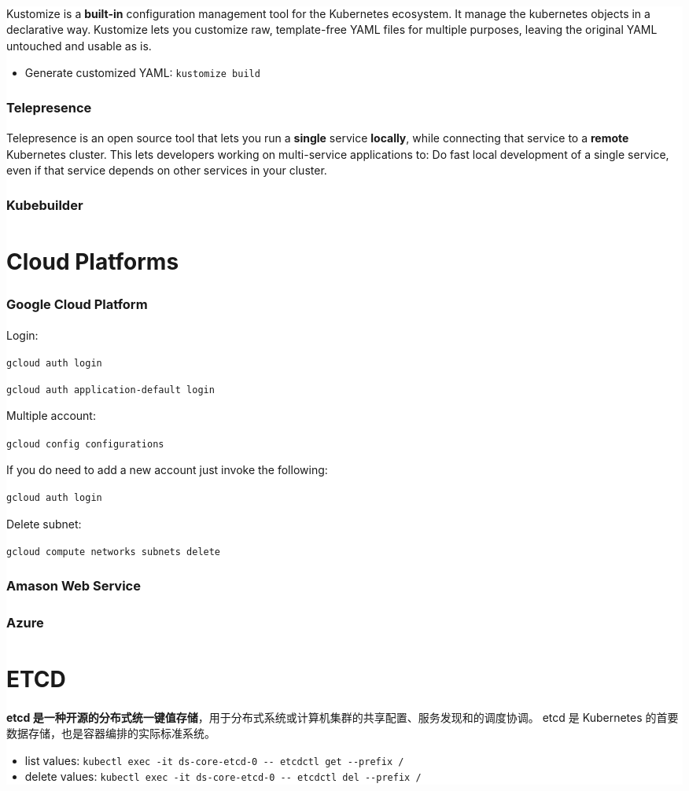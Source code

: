 Kustomize is a **built-in** configuration management tool for the Kubernetes ecosystem. It manage the kubernetes objects in a declarative way. Kustomize lets you customize raw, template-free YAML files for multiple purposes, leaving the original YAML untouched and usable as is.

- Generate customized YAML: `kustomize build`

### Telepresence

Telepresence is an open source tool that lets you run a **single** service **locally**, while connecting that service to a **remote** Kubernetes cluster. This lets developers working on multi-service applications to: Do fast local development of a single service, even if that service depends on other services in your cluster.

### Kubebuilder







# Cloud Platforms

### Google Cloud Platform

Login:

`gcloud auth login`

`gcloud auth application-default login`

Multiple account: 

`gcloud config configurations`

If you do need to add a new account just invoke the following:

`gcloud auth login`

Delete subnet:

`gcloud compute networks subnets delete`

### Amason Web Service

### Azure



# ETCD

**etcd 是一种开源的分布式统一键值存储**，用于分布式系统或计算机集群的共享配置、服务发现和的调度协调。 etcd 是 Kubernetes 的首要数据存储，也是容器编排的实际标准系统。

- list values: `kubectl exec -it ds-core-etcd-0 -- etcdctl get --prefix /`
- delete values: `kubectl exec -it ds-core-etcd-0 -- etcdctl del --prefix /`


